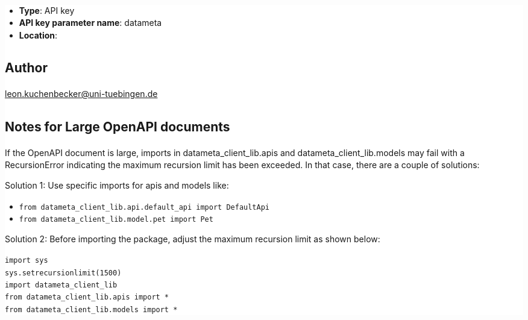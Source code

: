 - **Type**: API key
- **API key parameter name**: datameta
- **Location**: 


## Author

leon.kuchenbecker@uni-tuebingen.de


## Notes for Large OpenAPI documents
If the OpenAPI document is large, imports in datameta_client_lib.apis and datameta_client_lib.models may fail with a
RecursionError indicating the maximum recursion limit has been exceeded. In that case, there are a couple of solutions:

Solution 1:
Use specific imports for apis and models like:
- `from datameta_client_lib.api.default_api import DefaultApi`
- `from datameta_client_lib.model.pet import Pet`

Solution 2:
Before importing the package, adjust the maximum recursion limit as shown below:
```
import sys
sys.setrecursionlimit(1500)
import datameta_client_lib
from datameta_client_lib.apis import *
from datameta_client_lib.models import *
```

